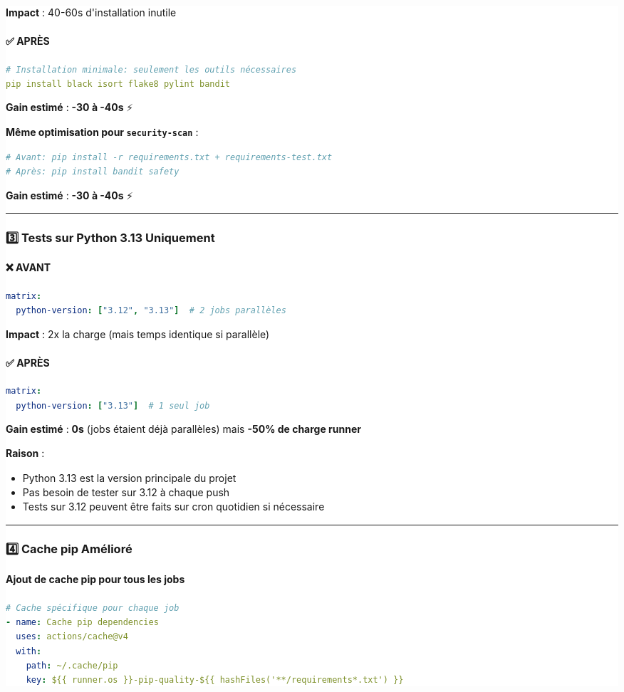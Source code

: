 **Impact** : 40-60s d'installation inutile

#### ✅ APRÈS
```yaml
# Installation minimale: seulement les outils nécessaires
pip install black isort flake8 pylint bandit
```

**Gain estimé** : **-30 à -40s** ⚡

**Même optimisation pour `security-scan`** :
```yaml
# Avant: pip install -r requirements.txt + requirements-test.txt
# Après: pip install bandit safety
```

**Gain estimé** : **-30 à -40s** ⚡

---

### 3️⃣ **Tests sur Python 3.13 Uniquement**

#### ❌ AVANT
```yaml
matrix:
  python-version: ["3.12", "3.13"]  # 2 jobs parallèles
```

**Impact** : 2x la charge (mais temps identique si parallèle)

#### ✅ APRÈS
```yaml
matrix:
  python-version: ["3.13"]  # 1 seul job
```

**Gain estimé** : **0s** (jobs étaient déjà parallèles) mais **-50% de charge runner**

**Raison** :
- Python 3.13 est la version principale du projet
- Pas besoin de tester sur 3.12 à chaque push
- Tests sur 3.12 peuvent être faits sur cron quotidien si nécessaire

---

### 4️⃣ **Cache pip Amélioré**

#### Ajout de cache pip pour tous les jobs

```yaml
# Cache spécifique pour chaque job
- name: Cache pip dependencies
  uses: actions/cache@v4
  with:
    path: ~/.cache/pip
    key: ${{ runner.os }}-pip-quality-${{ hashFiles('**/requirements*.txt') }}
```
